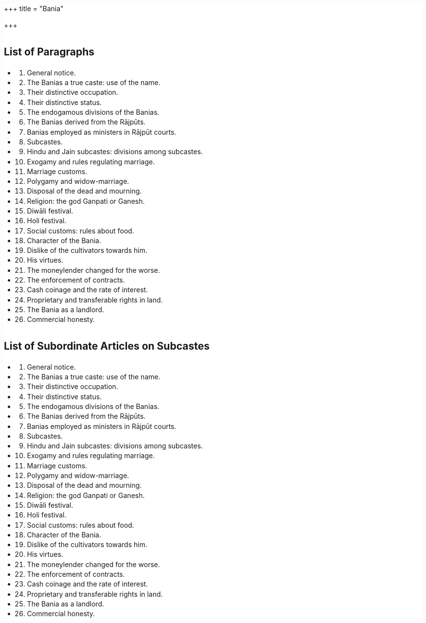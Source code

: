 +++
title = "Bania"

+++

## List of Paragraphs

+ 1. General notice. 
+ 2. The Banias a true caste: use of the name. 
+ 3. Their distinctive occupation. 
+ 4. Their distinctive status. 
+ 5. The endogamous divisions of the Banias. 
+ 6. The Banias derived from the Rājpūts. 
+ 7. Banias employed as ministers in Rājpūt courts. 
+ 8. Subcastes. 
+ 9. Hindu and Jain subcastes: divisions among subcastes. 
+ 10. Exogamy and rules regulating marriage. 
+ 11. Marriage customs. 
+ 12. Polygamy and widow-marriage. 
+ 13. Disposal of the dead and mourning. 
+ 14. Religion: the god Ganpati or Ganesh. 
+ 15. Diwāli festival. 
+ 16. Holi festival. 
+ 17. Social customs: rules about food. 
+ 18. Character of the Bania. 
+ 19. Dislike of the cultivators towards him. 
+ 20. His virtues. 
+ 21. The moneylender changed for the worse. 
+ 22. The enforcement of contracts. 
+ 23. Cash coinage and the rate of interest. 
+ 24. Proprietary and transferable rights in land. 
+ 25. The Bania as a landlord. 
+ 26. Commercial honesty. 

## List of Subordinate Articles on Subcastes

+ 1. General notice. 
+ 2. The Banias a true caste: use of the name. 
+ 3. Their distinctive occupation. 
+ 4. Their distinctive status. 
+ 5. The endogamous divisions of the Banias. 
+ 6. The Banias derived from the Rājpūts. 
+ 7. Banias employed as ministers in Rājpūt courts. 
+ 8. Subcastes. 
+ 9. Hindu and Jain subcastes: divisions among subcastes. 
+ 10. Exogamy and rules regulating marriage. 
+ 11. Marriage customs. 
+ 12. Polygamy and widow-marriage. 
+ 13. Disposal of the dead and mourning. 
+ 14. Religion: the god Ganpati or Ganesh. 
+ 15. Diwāli festival. 
+ 16. Holi festival. 
+ 17. Social customs: rules about food. 
+ 18. Character of the Bania. 
+ 19. Dislike of the cultivators towards him. 
+ 20. His virtues. 
+ 21. The moneylender changed for the worse. 
+ 22. The enforcement of contracts. 
+ 23. Cash coinage and the rate of interest. 
+ 24. Proprietary and transferable rights in land. 
+ 25. The Bania as a landlord. 
+ 26. Commercial honesty. 
